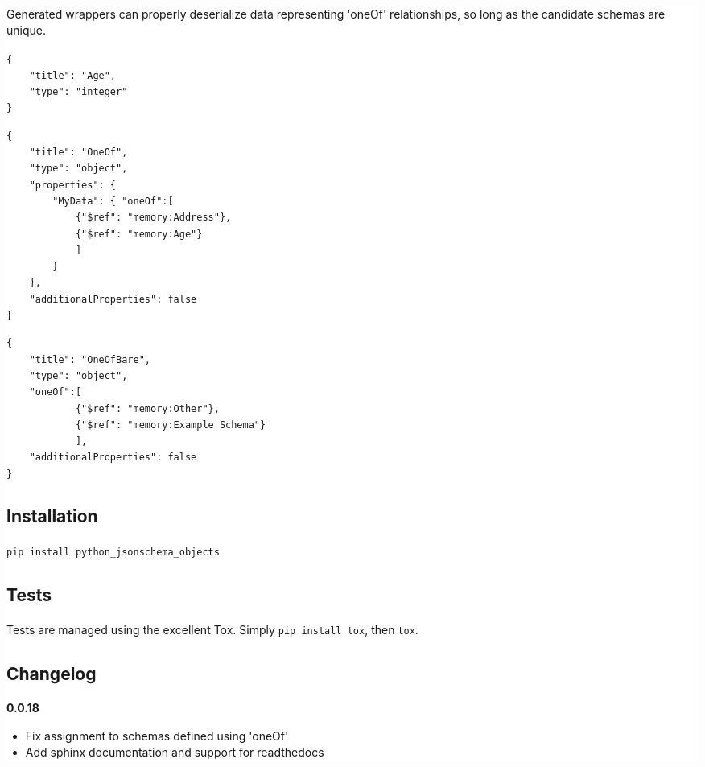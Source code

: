 Generated wrappers can properly deserialize data
representing 'oneOf' relationships, so long as the candidate
schemas are unique.

``` schema
{
    "title": "Age",
    "type": "integer"
}

```

``` schema
{
    "title": "OneOf",
    "type": "object",
    "properties": {
        "MyData": { "oneOf":[
            {"$ref": "memory:Address"},
            {"$ref": "memory:Age"}
            ]
        }
    },
    "additionalProperties": false
}
```
``` schema
{
    "title": "OneOfBare",
    "type": "object",
    "oneOf":[
            {"$ref": "memory:Other"},
            {"$ref": "memory:Example Schema"}
            ],
    "additionalProperties": false
}
```

## Installation

    pip install python_jsonschema_objects

## Tests

Tests are managed using the excellent Tox. Simply `pip install
tox`, then `tox`.

## Changelog

**0.0.18**

+ Fix assignment to schemas defined using 'oneOf'
+ Add sphinx documentation and support for readthedocs
